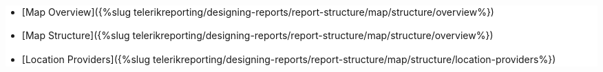  * [Map Overview]({%slug telerikreporting/designing-reports/report-structure/map/structure/overview%})


 * [Map Structure]({%slug telerikreporting/designing-reports/report-structure/map/structure/overview%})


 * [Location Providers]({%slug telerikreporting/designing-reports/report-structure/map/structure/location-providers%})


